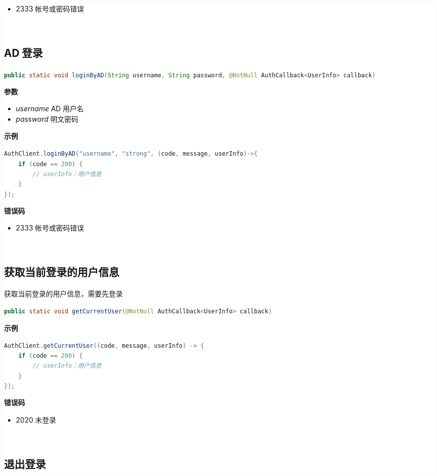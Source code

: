 * 2333 帐号或密码错误

<br>

## AD 登录

```java
public static void loginByAD(String username, String password, @NotNull AuthCallback<UserInfo> callback)
```

**参数**

* *username* AD 用户名
* *password* 明文密码

**示例**

```java
AuthClient.loginByAD("username", "strong", (code, message, userInfo)->{
    if (code == 200) {
        // userInfo：用户信息
    }
});
```

**错误码**

* 2333 帐号或密码错误

<br>

## 获取当前登录的用户信息

获取当前登录的用户信息，需要先登录

```java
public static void getCurrentUser(@NotNull AuthCallback<UserInfo> callback)
```

**示例**

```java
AuthClient.getCurrentUser((code, message, userInfo) -> {
    if (code == 200) {
        // userInfo：用户信息
    }
});
```

**错误码**

* 2020 未登录

<br>

## 退出登录
